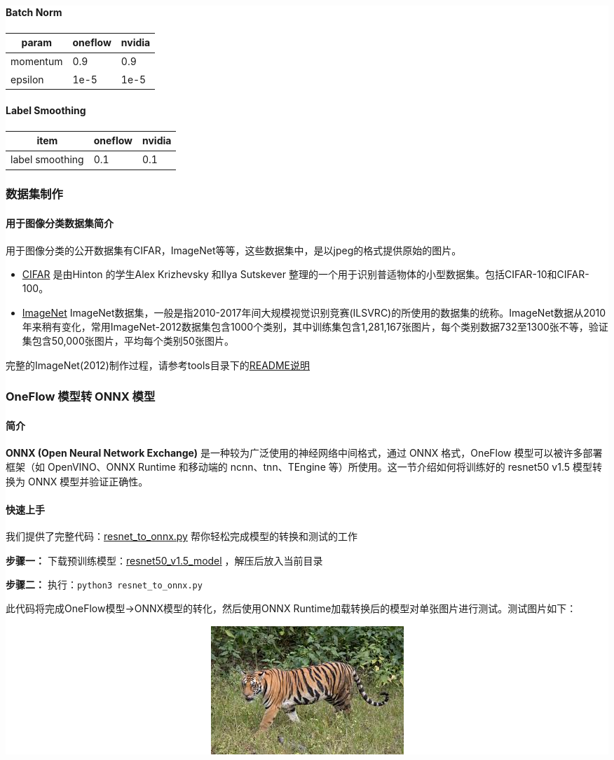 #### Batch Norm

| param    | oneflow | nvidia |
| -------- | ------- | ------ |
| momentum | 0.9     | 0.9    |
| epsilon  | 1e-5    | 1e-5   |

#### Label Smoothing

| item            | oneflow | nvidia |
| --------------- | ------- | ------ |
| label smoothing | 0.1     | 0.1    |

###  数据集制作

#### 用于图像分类数据集简介

用于图像分类的公开数据集有CIFAR，ImageNet等等，这些数据集中，是以jpeg的格式提供原始的图片。

- [CIFAR](http://www.cs.toronto.edu/~kriz/cifar.html)
  是由Hinton 的学生Alex Krizhevsky 和Ilya Sutskever 整理的一个用于识别普适物体的小型数据集。包括CIFAR-10和CIFAR-100。

- [ImageNet](http://image-net.org/index) 
	ImageNet数据集，一般是指2010-2017年间大规模视觉识别竞赛(ILSVRC)的所使用的数据集的统称。ImageNet数据从2010年来稍有变化，常用ImageNet-2012数据集包含1000个类别，其中训练集包含1,281,167张图片，每个类别数据732至1300张不等，验证集包含50,000张图片，平均每个类别50张图片。

完整的ImageNet(2012)制作过程，请参考tools目录下的[README说明](https://github.com/Oneflow-Inc/OneFlow-Benchmark/Classification/cnns/tools/README.md)



### OneFlow 模型转 ONNX 模型

#### 简介

 **ONNX (Open Neural Network Exchange)**  是一种较为广泛使用的神经网络中间格式，通过 ONNX 格式，OneFlow 模型可以被许多部署框架（如 OpenVINO、ONNX Runtime 和移动端的 ncnn、tnn、TEngine 等）所使用。这一节介绍如何将训练好的 resnet50 v1.5 模型转换为 ONNX 模型并验证正确性。

#### 快速上手

我们提供了完整代码：[resnet\_to\_onnx.py](https://github.com/Oneflow-Inc/OneFlow-Benchmark/blob/master/Classification/cnns/resnet_to_onnx.py)  帮你轻松完成模型的转换和测试的工作

 **步骤一：** 下载预训练模型：[resnet50_v1.5_model](https://oneflow-public.oss-cn-beijing.aliyuncs.com/model_zoo/resnet_v15_of_best_model_val_top1_77318.tgz ) ，解压后放入当前目录

 **步骤二：** 执行：`python3 resnet_to_onnx.py `

此代码将完成OneFlow模型->ONNX模型的转化，然后使用ONNX Runtime加载转换后的模型对单张图片进行测试。测试图片如下：

<div align="center">
    <img src="data/tiger.jpg" align='center'/>
</div>
